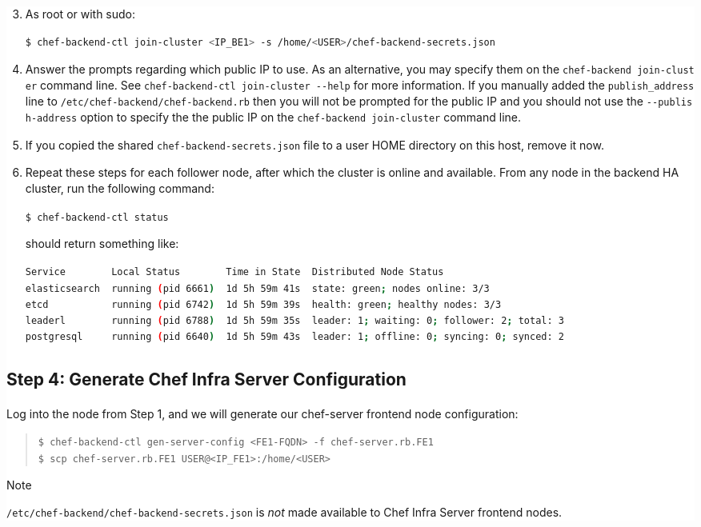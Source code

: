 3.  As root or with sudo:

    ``` bash
    $ chef-backend-ctl join-cluster <IP_BE1> -s /home/<USER>/chef-backend-secrets.json
    ```

4.  Answer the prompts regarding which public IP to use. As an
    alternative, you may specify them on the `chef-backend join-cluster`
    command line. See `chef-backend-ctl join-cluster --help` for more
    information. If you manually added the `publish_address` line to
    `/etc/chef-backend/chef-backend.rb` then you will not be prompted
    for the public IP and you should not use the `--publish-address`
    option to specify the the public IP on the
    `chef-backend join-cluster` command line.

5.  If you copied the shared `chef-backend-secrets.json` file to a user
    HOME directory on this host, remove it now.

6.  Repeat these steps for each follower node, after which the cluster
    is online and available. From any node in the backend HA cluster,
    run the following command:

    ``` bash
    $ chef-backend-ctl status
    ```

    should return something like:

    ``` bash
    Service        Local Status        Time in State  Distributed Node Status
    elasticsearch  running (pid 6661)  1d 5h 59m 41s  state: green; nodes online: 3/3
    etcd           running (pid 6742)  1d 5h 59m 39s  health: green; healthy nodes: 3/3
    leaderl        running (pid 6788)  1d 5h 59m 35s  leader: 1; waiting: 0; follower: 2; total: 3
    postgresql     running (pid 6640)  1d 5h 59m 43s  leader: 1; offline: 0; syncing: 0; synced: 2
    ```

Step 4: Generate Chef Infra Server Configuration
------------------------------------------------

Log into the node from Step 1, and we will generate our chef-server
frontend node configuration:

> ``` bash
> $ chef-backend-ctl gen-server-config <FE1-FQDN> -f chef-server.rb.FE1
> $ scp chef-server.rb.FE1 USER@<IP_FE1>:/home/<USER>
> ```

<div class="note" markdown="1">

<div class="admonition-title" markdown="1">

Note

</div>

`/etc/chef-backend/chef-backend-secrets.json` is *not* made available to
Chef Infra Server frontend nodes.
